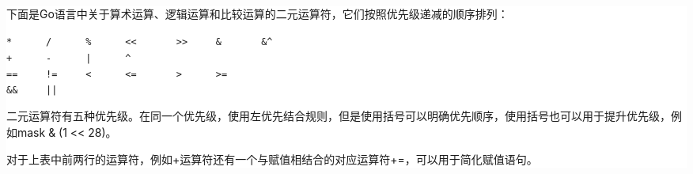 下面是Go语言中关于算术运算、逻辑运算和比较运算的二元运算符，它们按照优先级递减的顺序排列：

```golang
*      /      %      <<       >>     &       &^
+      -      |      ^
==     !=     <      <=       >      >=
&&     ||
```
二元运算符有五种优先级。在同一个优先级，使用左优先结合规则，但是使用括号可以明确优先顺序，使用括号也可以用于提升优先级，例如mask & (1 << 28)。

对于上表中前两行的运算符，例如+运算符还有一个与赋值相结合的对应运算符+=，可以用于简化赋值语句。

